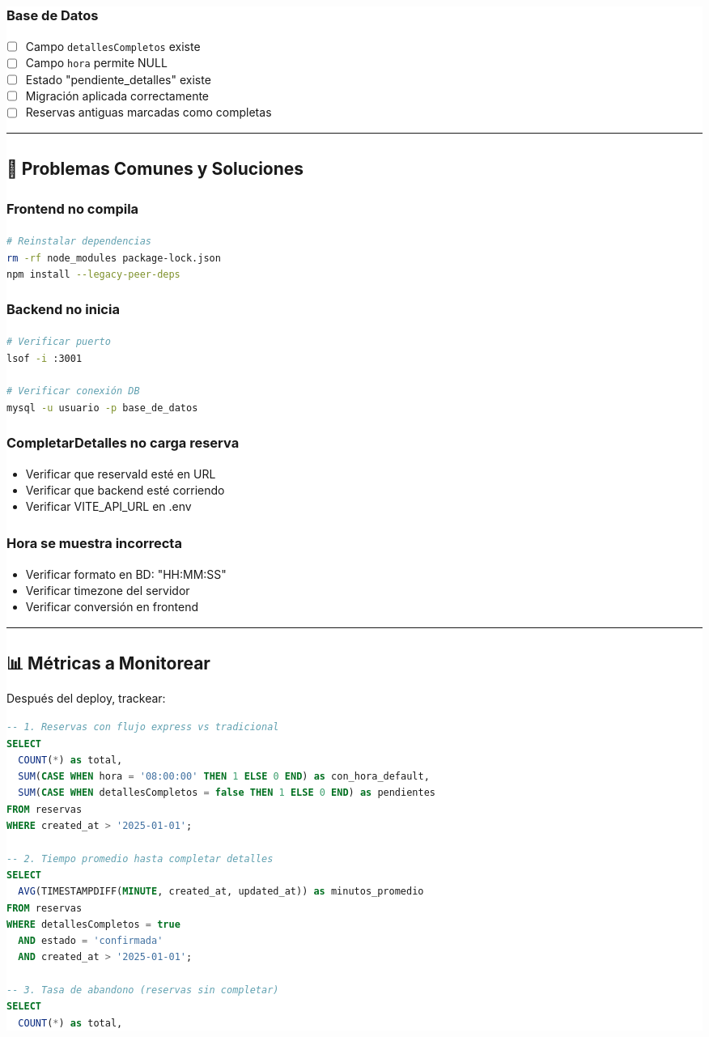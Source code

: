 ### Base de Datos
- [ ] Campo `detallesCompletos` existe
- [ ] Campo `hora` permite NULL
- [ ] Estado "pendiente_detalles" existe
- [ ] Migración aplicada correctamente
- [ ] Reservas antiguas marcadas como completas

---

## 🐛 Problemas Comunes y Soluciones

### Frontend no compila
```bash
# Reinstalar dependencias
rm -rf node_modules package-lock.json
npm install --legacy-peer-deps
```

### Backend no inicia
```bash
# Verificar puerto
lsof -i :3001

# Verificar conexión DB
mysql -u usuario -p base_de_datos
```

### CompletarDetalles no carga reserva
- Verificar que reservaId esté en URL
- Verificar que backend esté corriendo
- Verificar VITE_API_URL en .env

### Hora se muestra incorrecta
- Verificar formato en BD: "HH:MM:SS"
- Verificar timezone del servidor
- Verificar conversión en frontend

---

## 📊 Métricas a Monitorear

Después del deploy, trackear:

```sql
-- 1. Reservas con flujo express vs tradicional
SELECT 
  COUNT(*) as total,
  SUM(CASE WHEN hora = '08:00:00' THEN 1 ELSE 0 END) as con_hora_default,
  SUM(CASE WHEN detallesCompletos = false THEN 1 ELSE 0 END) as pendientes
FROM reservas
WHERE created_at > '2025-01-01';

-- 2. Tiempo promedio hasta completar detalles
SELECT 
  AVG(TIMESTAMPDIFF(MINUTE, created_at, updated_at)) as minutos_promedio
FROM reservas
WHERE detallesCompletos = true
  AND estado = 'confirmada'
  AND created_at > '2025-01-01';

-- 3. Tasa de abandono (reservas sin completar)
SELECT 
  COUNT(*) as total,
```